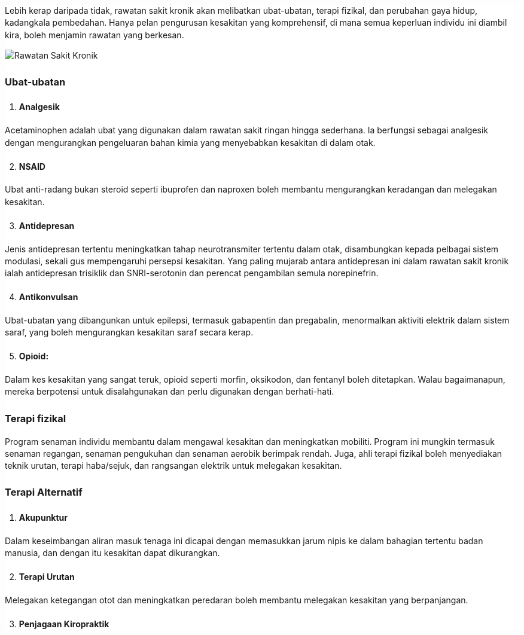 Lebih kerap daripada tidak, rawatan sakit kronik akan melibatkan ubat-ubatan, terapi fizikal, dan perubahan gaya hidup, kadangkala pembedahan. Hanya pelan pengurusan kesakitan yang komprehensif, di mana semua keperluan individu ini diambil kira, boleh menjamin rawatan yang berkesan.
 
<img src="https://www.verywellhealth.com/thmb/jcSPfR-7UKmBAlFo_crmApWAMl0=/1500x0/filters:no_upscale():max_bytes(150000):strip_icc()/pt-for-chronic-pain-496c30e87-15c3c0887-chronic-pair 8f .png" width="100%" height="400" alt="Rawatan Sakit Kronik" style="object-fit: contain;"/>

### Ubat-ubatan
1) #### Analgesik
Acetaminophen adalah ubat yang digunakan dalam rawatan sakit ringan hingga sederhana. Ia berfungsi sebagai analgesik dengan mengurangkan pengeluaran bahan kimia yang menyebabkan kesakitan di dalam otak.

2) #### NSAID
Ubat anti-radang bukan steroid seperti ibuprofen dan naproxen boleh membantu mengurangkan keradangan dan melegakan kesakitan.

3) #### Antidepresan

Jenis antidepresan tertentu meningkatkan tahap neurotransmiter tertentu dalam otak, disambungkan kepada pelbagai sistem modulasi, sekali gus mempengaruhi persepsi kesakitan. Yang paling mujarab antara antidepresan ini dalam rawatan 
sakit kronik ialah antidepresan trisiklik dan SNRI-serotonin dan perencat pengambilan semula norepinefrin.

4) #### Antikonvulsan

Ubat-ubatan yang dibangunkan untuk epilepsi, termasuk gabapentin dan pregabalin, menormalkan aktiviti elektrik dalam sistem saraf, yang boleh mengurangkan kesakitan saraf secara kerap.

5) #### Opioid:

Dalam kes kesakitan yang sangat teruk, opioid seperti morfin, oksikodon, dan fentanyl boleh ditetapkan. Walau bagaimanapun, mereka berpotensi untuk disalahgunakan dan perlu digunakan dengan berhati-hati.

### Terapi fizikal

Program senaman individu membantu dalam mengawal kesakitan dan meningkatkan mobiliti. Program ini mungkin termasuk senaman regangan, senaman pengukuhan dan senaman aerobik berimpak rendah. Juga, ahli terapi fizikal boleh menyediakan teknik urutan, terapi haba/sejuk, dan rangsangan elektrik untuk melegakan kesakitan.

### Terapi Alternatif
1) #### Akupunktur

Dalam keseimbangan aliran masuk tenaga ini dicapai dengan memasukkan jarum nipis ke dalam bahagian tertentu badan manusia, 
dan dengan itu kesakitan dapat dikurangkan.

2) #### Terapi Urutan

Melegakan ketegangan otot dan meningkatkan peredaran boleh membantu melegakan kesakitan yang berpanjangan.

3) #### Penjagaan Kiropraktik
